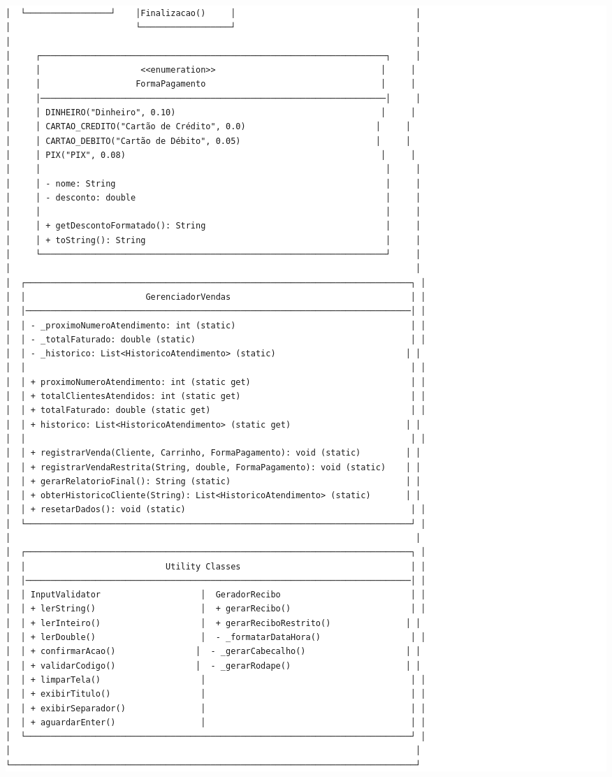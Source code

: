 ```
│  └─────────────────┘    │Finalizacao()     │                                    │
│                         └──────────────────┘                                    │
│                                                                                 │
│     ┌─────────────────────────────────────────────────────────────────────┐     │
│     │                    <<enumeration>>                                 │     │
│     │                   FormaPagamento                                   │     │
│     │─────────────────────────────────────────────────────────────────────│     │
│     │ DINHEIRO("Dinheiro", 0.10)                                         │     │
│     │ CARTAO_CREDITO("Cartão de Crédito", 0.0)                          │     │
│     │ CARTAO_DEBITO("Cartão de Débito", 0.05)                           │     │
│     │ PIX("PIX", 0.08)                                                   │     │
│     │                                                                     │     │
│     │ - nome: String                                                      │     │
│     │ - desconto: double                                                  │     │
│     │                                                                     │     │
│     │ + getDescontoFormatado(): String                                    │     │
│     │ + toString(): String                                                │     │
│     └─────────────────────────────────────────────────────────────────────┘     │
│                                                                                 │
│  ┌─────────────────────────────────────────────────────────────────────────────┐ │
│  │                        GerenciadorVendas                                    │ │
│  │─────────────────────────────────────────────────────────────────────────────│ │
│  │ - _proximoNumeroAtendimento: int (static)                                   │ │
│  │ - _totalFaturado: double (static)                                           │ │
│  │ - _historico: List<HistoricoAtendimento> (static)                          │ │
│  │                                                                             │ │
│  │ + proximoNumeroAtendimento: int (static get)                                │ │
│  │ + totalClientesAtendidos: int (static get)                                  │ │
│  │ + totalFaturado: double (static get)                                        │ │
│  │ + historico: List<HistoricoAtendimento> (static get)                       │ │
│  │                                                                             │ │
│  │ + registrarVenda(Cliente, Carrinho, FormaPagamento): void (static)         │ │
│  │ + registrarVendaRestrita(String, double, FormaPagamento): void (static)    │ │
│  │ + gerarRelatorioFinal(): String (static)                                   │ │
│  │ + obterHistoricoCliente(String): List<HistoricoAtendimento> (static)       │ │
│  │ + resetarDados(): void (static)                                             │ │
│  └─────────────────────────────────────────────────────────────────────────────┘ │
│                                                                                 │
│  ┌─────────────────────────────────────────────────────────────────────────────┐ │
│  │                            Utility Classes                                  │ │
│  │─────────────────────────────────────────────────────────────────────────────│ │
│  │ InputValidator                    │  GeradorRecibo                          │ │
│  │ + lerString()                     │  + gerarRecibo()                        │ │
│  │ + lerInteiro()                    │  + gerarReciboRestrito()               │ │
│  │ + lerDouble()                     │  - _formatarDataHora()                  │ │
│  │ + confirmarAcao()                │  - _gerarCabecalho()                    │ │
│  │ + validarCodigo()                │  - _gerarRodape()                       │ │
│  │ + limparTela()                    │                                         │ │
│  │ + exibirTitulo()                  │                                         │ │
│  │ + exibirSeparador()               │                                         │ │
│  │ + aguardarEnter()                 │                                         │ │
│  └─────────────────────────────────────────────────────────────────────────────┘ │
│                                                                                 │
└─────────────────────────────────────────────────────────────────────────────────┘
```
